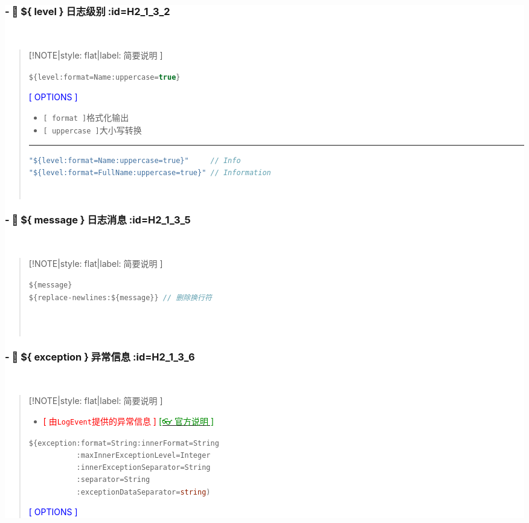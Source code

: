 

### \- 🔸 ${ level } 日志级别 :id=H2_1_3_2

<br/>

>[!NOTE|style: flat|label: 简要说明 ]
>
>```csharp
>${level:format=Name:uppercase=true}
>
>```
>
><span style='color:Blue'>[ OPTIONS  ]</span>
>
>- `[ format ]`格式化输出
>- `[ uppercase ]`大小写转换
>
>---
>
>```csharp
>"${level:format=Name:uppercase=true}"     // Info
>"${level:format=FullName:uppercase=true}" // Information
>
>
>```
>
>
>
><br/>



### \- 🔸 ${ message } 日志消息 :id=H2_1_3_5

<br/>

>[!NOTE|style: flat|label: 简要说明 ]
>
>```csharp
>${message}
>${replace-newlines:${message}} // 删除换行符
>    
>```
>
><br/>

### \- 🔸 ${ exception } 异常信息 :id=H2_1_3_6

<br/>

>[!NOTE|style: flat|label: 简要说明 ]
>
>- <span style='color:red'>[ 由`LogEvent`提供的异常信息 ]</span> [<span style='color:#008B00'>[👓 官方说明 ]</span>](https://github.com/NLog/NLog/wiki/Exception-Layout-Renderer ':target=_blank')
>
>```csharp
>${exception:format=String:innerFormat=String
>            :maxInnerExceptionLevel=Integer
>            :innerExceptionSeparator=String
>            :separator=String
>            :exceptionDataSeparator=string)
>
>```
>
><span style='color:Blue'>[ OPTIONS ]</span>
>